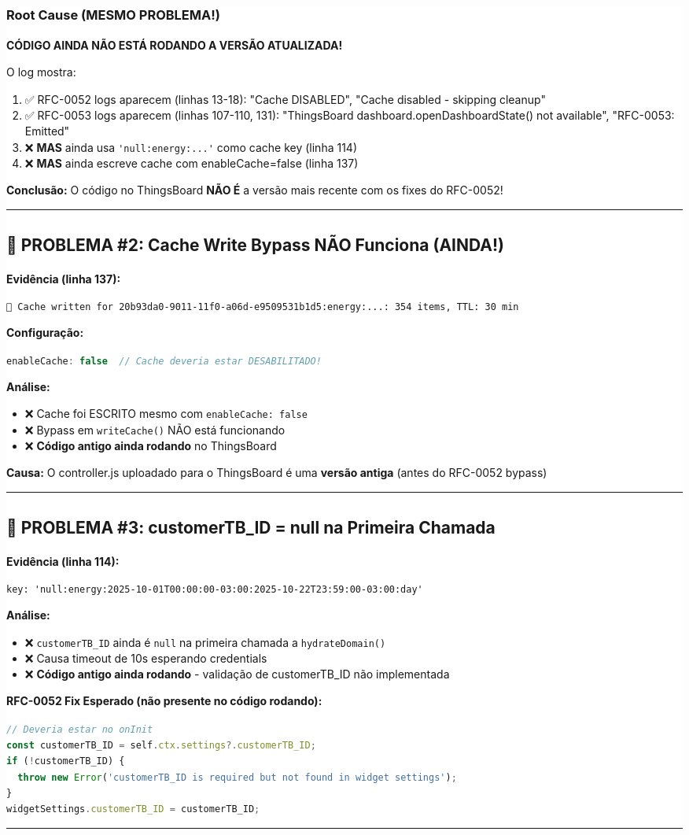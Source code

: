 ### Root Cause (MESMO PROBLEMA!)

**CÓDIGO AINDA NÃO ESTÁ RODANDO A VERSÃO ATUALIZADA!**

O log mostra:
1. ✅ RFC-0052 logs aparecem (linhas 13-18): "Cache DISABLED", "Cache disabled - skipping cleanup"
2. ✅ RFC-0053 logs aparecem (linhas 107-110, 131): "ThingsBoard dashboard.openDashboardState() not available", "RFC-0053: Emitted"
3. ❌ **MAS** ainda usa `'null:energy:...'` como cache key (linha 114)
4. ❌ **MAS** ainda escreve cache com enableCache=false (linha 137)

**Conclusão:** O código no ThingsBoard **NÃO É** a versão mais recente com os fixes do RFC-0052!

---

## 🔴 PROBLEMA #2: Cache Write Bypass NÃO Funciona (AINDA!)

**Evidência (linha 137):**
```
💾 Cache written for 20b93da0-9011-11f0-a06d-e9509531b1d5:energy:...: 354 items, TTL: 30 min
```

**Configuração:**
```javascript
enableCache: false  // Cache deveria estar DESABILITADO!
```

**Análise:**
- ❌ Cache foi ESCRITO mesmo com `enableCache: false`
- ❌ Bypass em `writeCache()` NÃO está funcionando
- ❌ **Código antigo ainda rodando** no ThingsBoard

**Causa:** O controller.js uploadado para o ThingsBoard é uma **versão antiga** (antes do RFC-0052 bypass)

---

## 🔴 PROBLEMA #3: customerTB_ID = null na Primeira Chamada

**Evidência (linha 114):**
```
key: 'null:energy:2025-10-01T00:00:00-03:00:2025-10-22T23:59:00-03:00:day'
```

**Análise:**
- ❌ `customerTB_ID` ainda é `null` na primeira chamada a `hydrateDomain()`
- ❌ Causa timeout de 10s esperando credentials
- ❌ **Código antigo ainda rodando** - validação de customerTB_ID não implementada

**RFC-0052 Fix Esperado (não presente no código rodando):**
```javascript
// Deveria estar no onInit
const customerTB_ID = self.ctx.settings?.customerTB_ID;
if (!customerTB_ID) {
  throw new Error('customerTB_ID is required but not found in widget settings');
}
widgetSettings.customerTB_ID = customerTB_ID;
```

---
